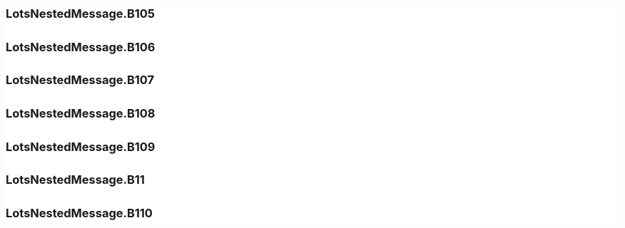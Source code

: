 





<a name="google-protobuf-internal-LotsNestedMessage-B105"></a>

### LotsNestedMessage.B105







<a name="google-protobuf-internal-LotsNestedMessage-B106"></a>

### LotsNestedMessage.B106







<a name="google-protobuf-internal-LotsNestedMessage-B107"></a>

### LotsNestedMessage.B107







<a name="google-protobuf-internal-LotsNestedMessage-B108"></a>

### LotsNestedMessage.B108







<a name="google-protobuf-internal-LotsNestedMessage-B109"></a>

### LotsNestedMessage.B109







<a name="google-protobuf-internal-LotsNestedMessage-B11"></a>

### LotsNestedMessage.B11







<a name="google-protobuf-internal-LotsNestedMessage-B110"></a>

### LotsNestedMessage.B110


